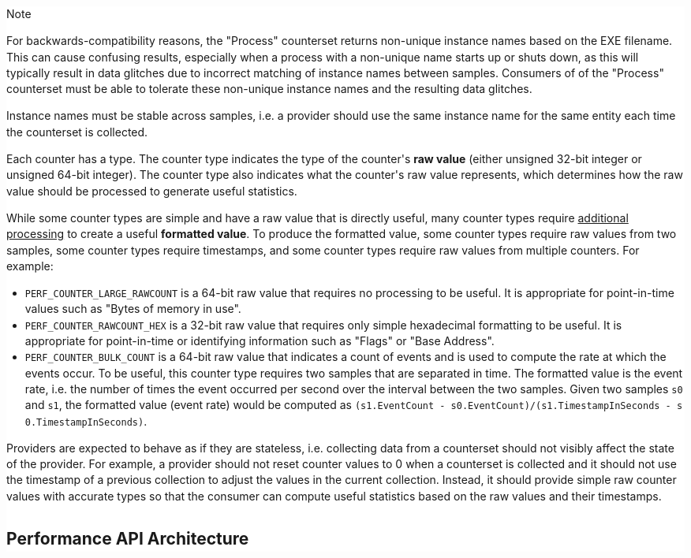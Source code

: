 > [!NOTE]
> For backwards-compatibility reasons, the "Process" counterset returns non-unique instance names based on the EXE filename. This can cause confusing results, especially when a process with a non-unique name starts up or shuts down, as this will typically result in data glitches due to incorrect matching of instance names between samples. Consumers of of the "Process" counterset must be able to tolerate these non-unique instance names and the resulting data glitches.

Instance names must be stable across samples, i.e. a provider should use the same instance name for the same entity each time the counterset is collected.

Each counter has a type. The counter type indicates the type of the counter's **raw value** (either unsigned 32-bit integer or unsigned 64-bit integer). The counter type also indicates what the counter's raw value represents, which determines how the raw value should be processed to generate useful statistics.

While some counter types are simple and have a raw value that is directly useful, many counter types require [additional processing](calculating-counter-values.md) to create a useful **formatted value**. To produce the formatted value, some counter types require raw values from two samples, some counter types require timestamps, and some counter types require raw values from multiple counters. For example:

- `PERF_COUNTER_LARGE_RAWCOUNT` is a 64-bit raw value that requires no processing to be useful. It is appropriate for point-in-time values such as "Bytes of memory in use".
- `PERF_COUNTER_RAWCOUNT_HEX` is a 32-bit raw value that requires only simple hexadecimal formatting to be useful. It is appropriate for point-in-time or identifying information such as "Flags" or "Base Address".
- `PERF_COUNTER_BULK_COUNT` is a 64-bit raw value that indicates a count of events and is used to compute the rate at which the events occur. To be useful, this counter type requires two samples that are separated in time. The formatted value is the event rate, i.e. the number of times the event occurred per second over the interval between the two samples. Given two samples `s0` and `s1`, the formatted value (event rate) would be computed as `(s1.EventCount - s0.EventCount)/(s1.TimestampInSeconds - s0.TimestampInSeconds)`.

Providers are expected to behave as if they are stateless, i.e. collecting data from a counterset should not visibly affect the state of the provider. For example, a provider should not reset counter values to 0 when a counterset is collected and it should not use the timestamp of a previous collection to adjust the values in the current collection. Instead, it should provide simple raw counter values with accurate types so that the consumer can compute useful statistics based on the raw values and their timestamps.

## Performance API Architecture
